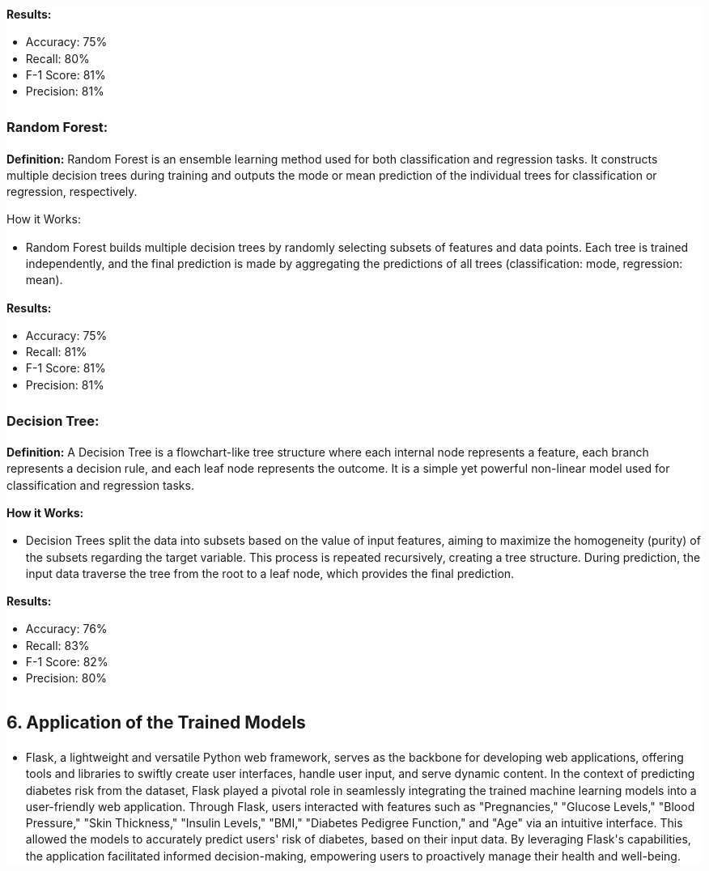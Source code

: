 **Results:**

- Accuracy: 75%
- Recall: 80%
- F-1 Score: 81%
- Precision: 81%

### Random Forest:

**Definition:**  Random Forest is an ensemble learning method used for both classification and regression tasks. It constructs multiple decision trees during training and outputs the mode or mean prediction of the individual trees for classification or regression, respectively.

How it Works: 
- Random Forest builds multiple decision trees by randomly selecting subsets of features and data points. Each tree is trained independently, and the final prediction is made by aggregating the predictions of all trees (classification: mode, regression: mean).

**Results:**

- Accuracy: 75%
- Recall: 81%
- F-1 Score: 81%
- Precision: 81%

### Decision Tree:
**Definition:** A Decision Tree is a flowchart-like tree structure where each internal node represents a feature, each branch represents a decision rule, and each leaf node represents the outcome. It is a simple yet powerful non-linear model used for classification and regression tasks.

**How it Works:** 
- Decision Trees split the data into subsets based on the value of input features, aiming to maximize the homogeneity (purity) of the subsets regarding the target variable. This process is repeated recursively, creating a tree structure. During prediction, the input data traverse the tree from the root to a leaf node, which provides the final prediction.

**Results:**

- Accuracy: 76%
- Recall: 83%
- F-1 Score: 82%
- Precision: 80%

## 6. Application of the Trained Models
- Flask, a lightweight and versatile Python web framework, serves as the backbone for developing web applications, offering tools and libraries to swiftly create user interfaces, handle user input, and serve dynamic content. In the context of predicting diabetes risk from the dataset, Flask played a pivotal role in seamlessly integrating the trained machine learning models into a user-friendly web application. Through Flask, users interacted with features such as "Pregnancies," "Glucose Levels," "Blood Pressure," "Skin Thickness," "Insulin Levels," "BMI," "Diabetes Pedigree Function," and "Age" via an intuitive interface. This allowed the models to accurately predict users' risk of diabetes, based on their input data. By leveraging Flask's capabilities, the application facilitated informed decision-making, empowering users to proactively manage their health and well-being.
